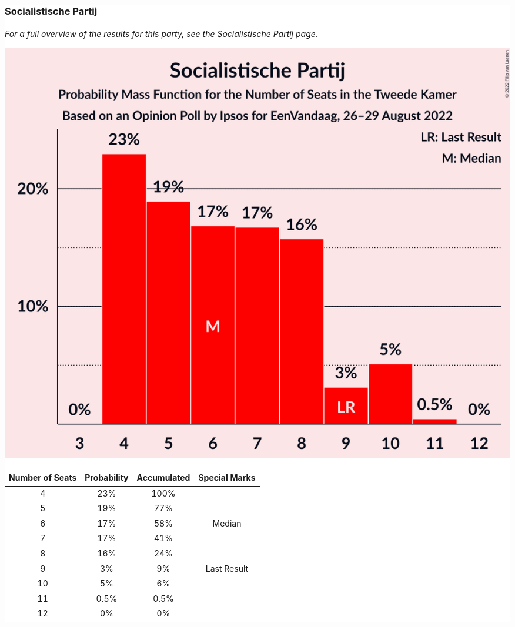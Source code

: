 ### Socialistische Partij

*For a full overview of the results for this party, see the [Socialistische Partij](party-socialistischepartij.html) page.*

![Graph with seats probability mass function not yet produced](2022-08-29-Ipsos-seats-pmf-socialistischepartij.png "Seats Probability Mass Function")

| Number of Seats | Probability | Accumulated | Special Marks |
|:---------------:|:-----------:|:-----------:|:-------------:|
| 4 | 23% | 100% |  |
| 5 | 19% | 77% |  |
| 6 | 17% | 58% | Median |
| 7 | 17% | 41% |  |
| 8 | 16% | 24% |  |
| 9 | 3% | 9% | Last Result |
| 10 | 5% | 6% |  |
| 11 | 0.5% | 0.5% |  |
| 12 | 0% | 0% |  |
